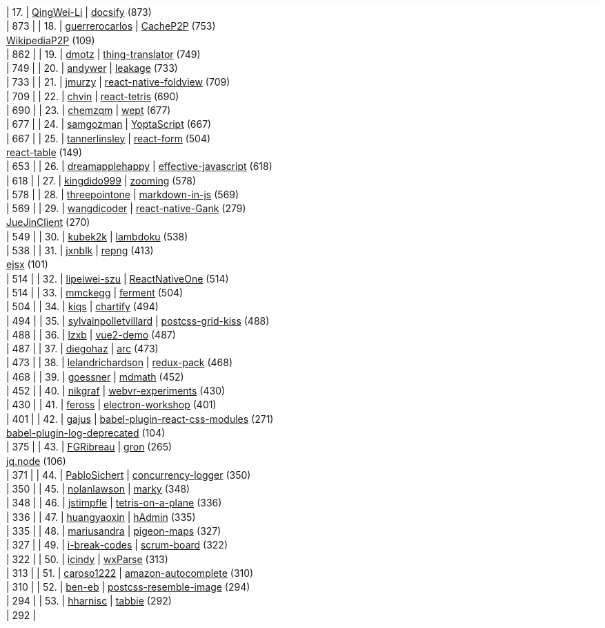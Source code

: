 | 17. | [QingWei-Li](https://github.com/QingWei-Li)  | [docsify](https://github.com/QingWei-Li/docsify)  (873) <br/> | 873 |
| 18. | [guerrerocarlos](https://github.com/guerrerocarlos)  | [CacheP2P](https://github.com/guerrerocarlos/CacheP2P)  (753) <br/>[WikipediaP2P](https://github.com/guerrerocarlos/WikipediaP2P)  (109) <br/> | 862 |
| 19. | [dmotz](https://github.com/dmotz)  | [thing-translator](https://github.com/dmotz/thing-translator)  (749) <br/> | 749 |
| 20. | [andywer](https://github.com/andywer)  | [leakage](https://github.com/andywer/leakage)  (733) <br/> | 733 |
| 21. | [jmurzy](https://github.com/jmurzy)  | [react-native-foldview](https://github.com/jmurzy/react-native-foldview)  (709) <br/> | 709 |
| 22. | [chvin](https://github.com/chvin)  | [react-tetris](https://github.com/chvin/react-tetris)  (690) <br/> | 690 |
| 23. | [chemzqm](https://github.com/chemzqm)  | [wept](https://github.com/chemzqm/wept)  (677) <br/> | 677 |
| 24. | [samgozman](https://github.com/samgozman)  | [YoptaScript](https://github.com/samgozman/YoptaScript)  (667) <br/> | 667 |
| 25. | [tannerlinsley](https://github.com/tannerlinsley)  | [react-form](https://github.com/tannerlinsley/react-form)  (504) <br/>[react-table](https://github.com/tannerlinsley/react-table)  (149) <br/> | 653 |
| 26. | [dreamapplehappy](https://github.com/dreamapplehappy)  | [effective-javascript](https://github.com/dreamapplehappy/effective-javascript)  (618) <br/> | 618 |
| 27. | [kingdido999](https://github.com/kingdido999)  | [zooming](https://github.com/kingdido999/zooming)  (578) <br/> | 578 |
| 28. | [threepointone](https://github.com/threepointone)  | [markdown-in-js](https://github.com/threepointone/markdown-in-js)  (569) <br/> | 569 |
| 29. | [wangdicoder](https://github.com/wangdicoder)  | [react-native-Gank](https://github.com/wangdicoder/react-native-Gank)  (279) <br/>[JueJinClient](https://github.com/wangdicoder/JueJinClient)  (270) <br/> | 549 |
| 30. | [kubek2k](https://github.com/kubek2k)  | [lambdoku](https://github.com/kubek2k/lambdoku)  (538) <br/> | 538 |
| 31. | [jxnblk](https://github.com/jxnblk)  | [repng](https://github.com/jxnblk/repng)  (413) <br/>[ejsx](https://github.com/jxnblk/ejsx)  (101) <br/> | 514 |
| 32. | [lipeiwei-szu](https://github.com/lipeiwei-szu)  | [ReactNativeOne](https://github.com/lipeiwei-szu/ReactNativeOne)  (514) <br/> | 514 |
| 33. | [mmckegg](https://github.com/mmckegg)  | [ferment](https://github.com/mmckegg/ferment)  (504) <br/> | 504 |
| 34. | [kiqs](https://github.com/kiqs)  | [chartify](https://github.com/kiqs/chartify)  (494) <br/> | 494 |
| 35. | [sylvainpolletvillard](https://github.com/sylvainpolletvillard)  | [postcss-grid-kiss](https://github.com/sylvainpolletvillard/postcss-grid-kiss)  (488) <br/> | 488 |
| 36. | [lzxb](https://github.com/lzxb)  | [vue2-demo](https://github.com/lzxb/vue2-demo)  (487) <br/> | 487 |
| 37. | [diegohaz](https://github.com/diegohaz)  | [arc](https://github.com/diegohaz/arc)  (473) <br/> | 473 |
| 38. | [lelandrichardson](https://github.com/lelandrichardson)  | [redux-pack](https://github.com/lelandrichardson/redux-pack)  (468) <br/> | 468 |
| 39. | [goessner](https://github.com/goessner)  | [mdmath](https://github.com/goessner/mdmath)  (452) <br/> | 452 |
| 40. | [nikgraf](https://github.com/nikgraf)  | [webvr-experiments](https://github.com/nikgraf/webvr-experiments)  (430) <br/> | 430 |
| 41. | [feross](https://github.com/feross)  | [electron-workshop](https://github.com/feross/electron-workshop)  (401) <br/> | 401 |
| 42. | [gajus](https://github.com/gajus)  | [babel-plugin-react-css-modules](https://github.com/gajus/babel-plugin-react-css-modules)  (271) <br/>[babel-plugin-log-deprecated](https://github.com/gajus/babel-plugin-log-deprecated)  (104) <br/> | 375 |
| 43. | [FGRibreau](https://github.com/FGRibreau)  | [gron](https://github.com/FGRibreau/gron)  (265) <br/>[jq.node](https://github.com/FGRibreau/jq.node)  (106) <br/> | 371 |
| 44. | [PabloSichert](https://github.com/PabloSichert)  | [concurrency-logger](https://github.com/PabloSichert/concurrency-logger)  (350) <br/> | 350 |
| 45. | [nolanlawson](https://github.com/nolanlawson)  | [marky](https://github.com/nolanlawson/marky)  (348) <br/> | 348 |
| 46. | [jstimpfle](https://github.com/jstimpfle)  | [tetris-on-a-plane](https://github.com/jstimpfle/tetris-on-a-plane)  (336) <br/> | 336 |
| 47. | [huangyaoxin](https://github.com/huangyaoxin)  | [hAdmin](https://github.com/huangyaoxin/hAdmin)  (335) <br/> | 335 |
| 48. | [mariusandra](https://github.com/mariusandra)  | [pigeon-maps](https://github.com/mariusandra/pigeon-maps)  (327) <br/> | 327 |
| 49. | [i-break-codes](https://github.com/i-break-codes)  | [scrum-board](https://github.com/i-break-codes/scrum-board)  (322) <br/> | 322 |
| 50. | [icindy](https://github.com/icindy)  | [wxParse](https://github.com/icindy/wxParse)  (313) <br/> | 313 |
| 51. | [caroso1222](https://github.com/caroso1222)  | [amazon-autocomplete](https://github.com/caroso1222/amazon-autocomplete)  (310) <br/> | 310 |
| 52. | [ben-eb](https://github.com/ben-eb)  | [postcss-resemble-image](https://github.com/ben-eb/postcss-resemble-image)  (294) <br/> | 294 |
| 53. | [hharnisc](https://github.com/hharnisc)  | [tabbie](https://github.com/hharnisc/tabbie)  (292) <br/> | 292 |